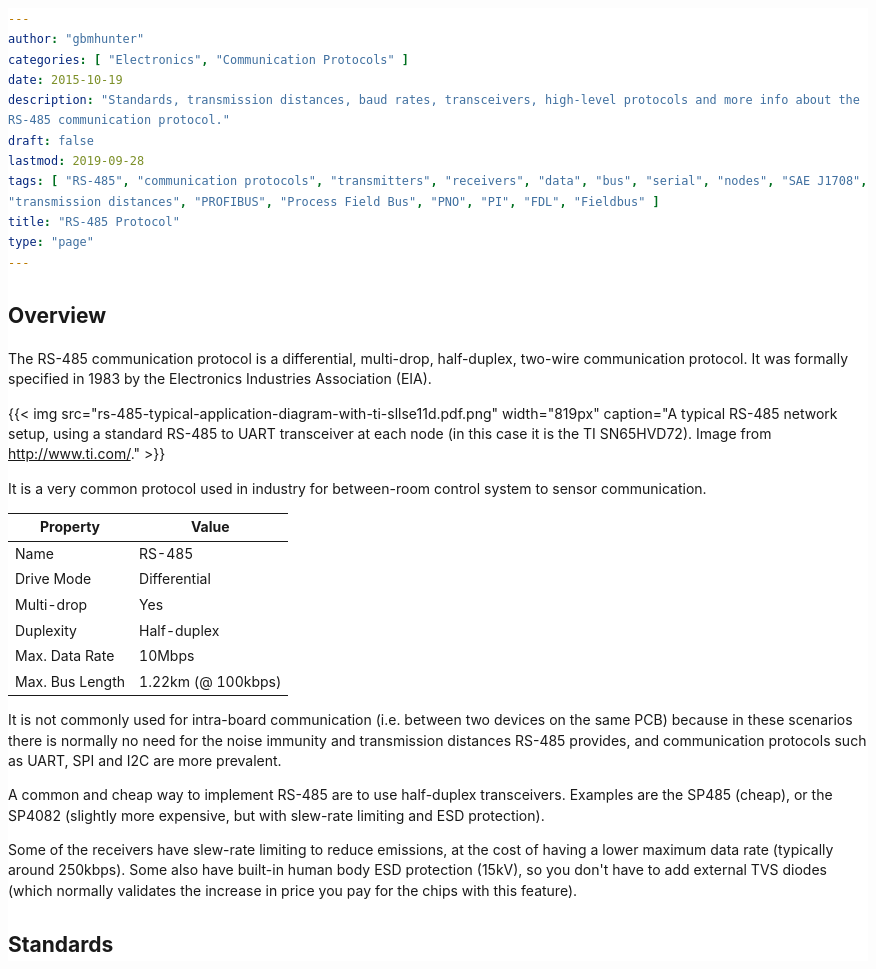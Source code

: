 ```yaml
---
author: "gbmhunter"
categories: [ "Electronics", "Communication Protocols" ]
date: 2015-10-19
description: "Standards, transmission distances, baud rates, transceivers, high-level protocols and more info about the RS-485 communication protocol."
draft: false
lastmod: 2019-09-28
tags: [ "RS-485", "communication protocols", "transmitters", "receivers", "data", "bus", "serial", "nodes", "SAE J1708", "transmission distances", "PROFIBUS", "Process Field Bus", "PNO", "PI", "FDL", "Fieldbus" ]
title: "RS-485 Protocol"
type: "page"
---
```


## Overview

The RS-485 communication protocol is a differential, multi-drop, half-duplex, two-wire communication protocol. It was formally specified in 1983 by the Electronics Industries Association (EIA).

{{< img src="rs-485-typical-application-diagram-with-ti-sllse11d.pdf.png" width="819px" caption="A typical RS-485 network setup, using a standard RS-485 to UART transceiver at each node (in this case it is the TI SN65HVD72). Image from http://www.ti.com/."  >}}

It is a very common protocol used in industry for between-room control system to sensor communication.

Property        | Value 
----------------|--------------
Name            | RS-485
Drive Mode      | Differential
Multi-drop      | Yes
Duplexity       | Half-duplex
Max. Data Rate  | 10Mbps
Max. Bus Length | 1.22km (@ 100kbps)

It is not commonly used for intra-board communication (i.e. between two devices on the same PCB) because in these scenarios there is normally no need for the noise immunity and transmission distances RS-485 provides, and communication protocols such as UART, SPI and I2C are more prevalent.

A common and cheap way to implement RS-485 are to use half-duplex transceivers. Examples are the SP485 (cheap), or the SP4082 (slightly more expensive, but with slew-rate limiting and ESD protection).

Some of the receivers have slew-rate limiting to reduce emissions, at the cost of having a lower maximum data rate (typically around 250kbps). Some also have built-in human body ESD protection (15kV), so you don't have to add external TVS diodes (which normally validates the increase in price you pay for the chips with this feature).

## Standards
